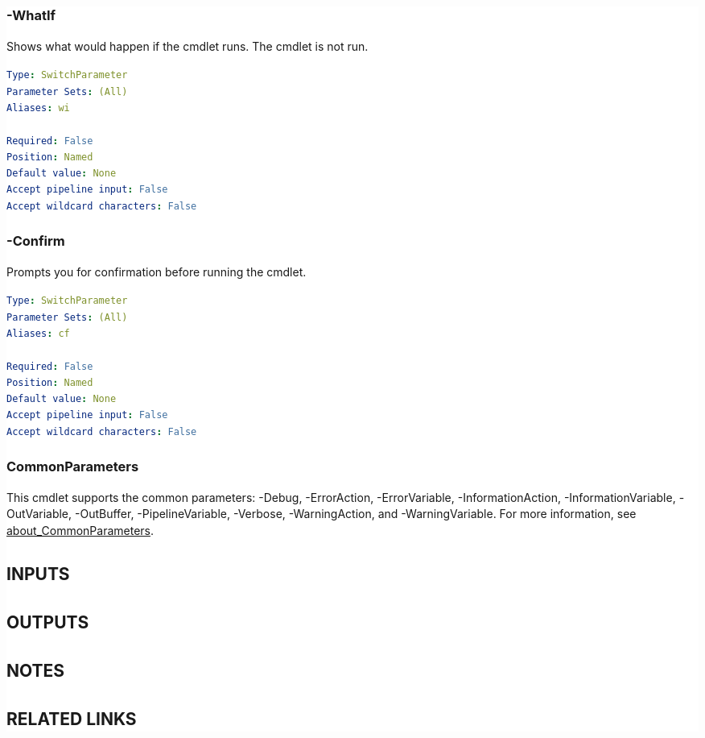 ### -WhatIf
Shows what would happen if the cmdlet runs.
The cmdlet is not run.

```yaml
Type: SwitchParameter
Parameter Sets: (All)
Aliases: wi

Required: False
Position: Named
Default value: None
Accept pipeline input: False
Accept wildcard characters: False
```

### -Confirm
Prompts you for confirmation before running the cmdlet.

```yaml
Type: SwitchParameter
Parameter Sets: (All)
Aliases: cf

Required: False
Position: Named
Default value: None
Accept pipeline input: False
Accept wildcard characters: False
```

### CommonParameters
This cmdlet supports the common parameters: -Debug, -ErrorAction, -ErrorVariable, -InformationAction, -InformationVariable, -OutVariable, -OutBuffer, -PipelineVariable, -Verbose, -WarningAction, and -WarningVariable. For more information, see [about_CommonParameters](http://go.microsoft.com/fwlink/?LinkID=113216).

## INPUTS

## OUTPUTS

## NOTES

## RELATED LINKS
